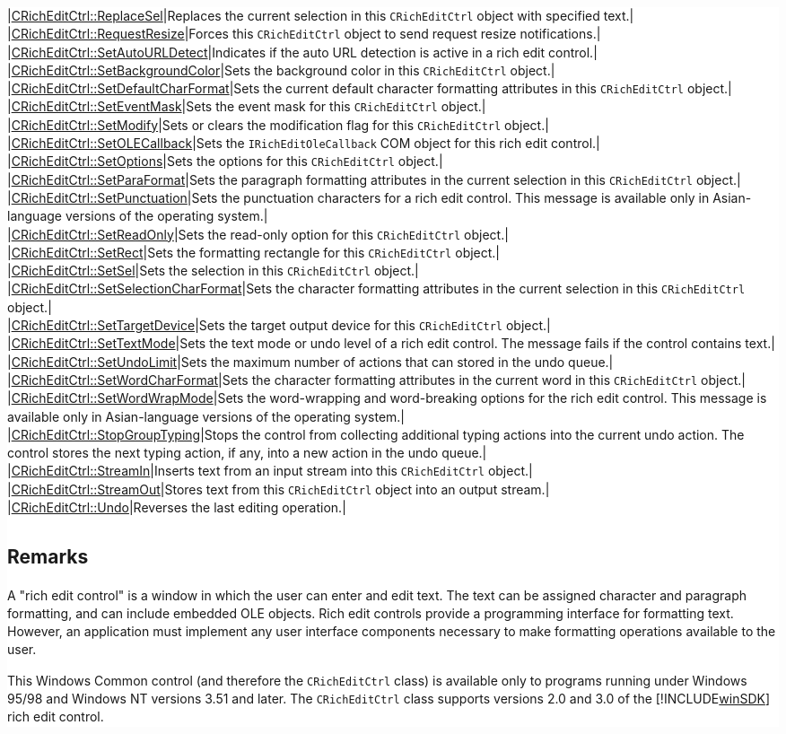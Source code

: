 |[CRichEditCtrl::ReplaceSel](#cricheditctrl__replacesel)|Replaces the current selection in this `CRichEditCtrl` object with specified text.|  
|[CRichEditCtrl::RequestResize](#cricheditctrl__requestresize)|Forces this `CRichEditCtrl` object to send request resize notifications.|  
|[CRichEditCtrl::SetAutoURLDetect](#cricheditctrl__setautourldetect)|Indicates if the auto URL detection is active in a rich edit control.|  
|[CRichEditCtrl::SetBackgroundColor](#cricheditctrl__setbackgroundcolor)|Sets the background color in this `CRichEditCtrl` object.|  
|[CRichEditCtrl::SetDefaultCharFormat](#cricheditctrl__setdefaultcharformat)|Sets the current default character formatting attributes in this `CRichEditCtrl` object.|  
|[CRichEditCtrl::SetEventMask](#cricheditctrl__seteventmask)|Sets the event mask for this `CRichEditCtrl` object.|  
|[CRichEditCtrl::SetModify](#cricheditctrl__setmodify)|Sets or clears the modification flag for this `CRichEditCtrl` object.|  
|[CRichEditCtrl::SetOLECallback](#cricheditctrl__setolecallback)|Sets the `IRichEditOleCallback` COM object for this rich edit control.|  
|[CRichEditCtrl::SetOptions](#cricheditctrl__setoptions)|Sets the options for this `CRichEditCtrl` object.|  
|[CRichEditCtrl::SetParaFormat](#cricheditctrl__setparaformat)|Sets the paragraph formatting attributes in the current selection in this `CRichEditCtrl` object.|  
|[CRichEditCtrl::SetPunctuation](#cricheditctrl__setpunctuation)|Sets the punctuation characters for a rich edit control. This message is available only in Asian-language versions of the operating system.|  
|[CRichEditCtrl::SetReadOnly](#cricheditctrl__setreadonly)|Sets the read-only option for this `CRichEditCtrl` object.|  
|[CRichEditCtrl::SetRect](#cricheditctrl__setrect)|Sets the formatting rectangle for this `CRichEditCtrl` object.|  
|[CRichEditCtrl::SetSel](#cricheditctrl__setsel)|Sets the selection in this `CRichEditCtrl` object.|  
|[CRichEditCtrl::SetSelectionCharFormat](#cricheditctrl__setselectioncharformat)|Sets the character formatting attributes in the current selection in this `CRichEditCtrl` object.|  
|[CRichEditCtrl::SetTargetDevice](#cricheditctrl__settargetdevice)|Sets the target output device for this `CRichEditCtrl` object.|  
|[CRichEditCtrl::SetTextMode](#cricheditctrl__settextmode)|Sets the text mode or undo level of a rich edit control. The message fails if the control contains text.|  
|[CRichEditCtrl::SetUndoLimit](#cricheditctrl__setundolimit)|Sets the maximum number of actions that can stored in the undo queue.|  
|[CRichEditCtrl::SetWordCharFormat](#cricheditctrl__setwordcharformat)|Sets the character formatting attributes in the current word in this `CRichEditCtrl` object.|  
|[CRichEditCtrl::SetWordWrapMode](#cricheditctrl__setwordwrapmode)|Sets the word-wrapping and word-breaking options for the rich edit control. This message is available only in Asian-language versions of the operating system.|  
|[CRichEditCtrl::StopGroupTyping](#cricheditctrl__stopgrouptyping)|Stops the control from collecting additional typing actions into the current undo action. The control stores the next typing action, if any, into a new action in the undo queue.|  
|[CRichEditCtrl::StreamIn](#cricheditctrl__streamin)|Inserts text from an input stream into this `CRichEditCtrl` object.|  
|[CRichEditCtrl::StreamOut](#cricheditctrl__streamout)|Stores text from this `CRichEditCtrl` object into an output stream.|  
|[CRichEditCtrl::Undo](#cricheditctrl__undo)|Reverses the last editing operation.|  
  
## Remarks  
 A "rich edit control" is a window in which the user can enter and edit text. The text can be assigned character and paragraph formatting, and can include embedded OLE objects. Rich edit controls provide a programming interface for formatting text. However, an application must implement any user interface components necessary to make formatting operations available to the user.  
  
 This Windows Common control (and therefore the `CRichEditCtrl` class) is available only to programs running under Windows 95/98 and Windows NT versions 3.51 and later. The `CRichEditCtrl` class supports versions 2.0 and 3.0 of the [!INCLUDE[winSDK](../vs140/includes/winSDK_md.md)] rich edit control.  
  